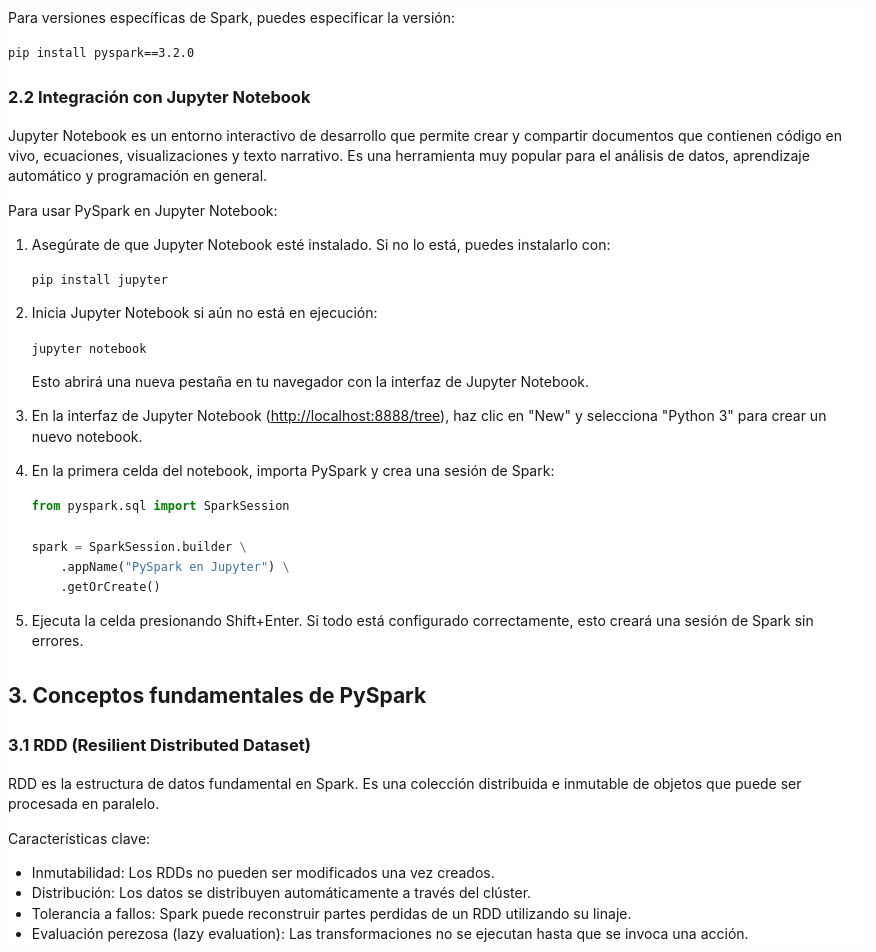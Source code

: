 Para versiones específicas de Spark, puedes especificar la versión:

```bash
pip install pyspark==3.2.0
```

### 2.2 Integración con Jupyter Notebook

Jupyter Notebook es un entorno interactivo de desarrollo que permite crear y compartir documentos que contienen código en vivo, ecuaciones, visualizaciones y texto narrativo. Es una herramienta muy popular para el análisis de datos, aprendizaje automático y programación en general.

Para usar PySpark en Jupyter Notebook:

1. Asegúrate de que Jupyter Notebook esté instalado. Si no lo está, puedes instalarlo con:

   ```bash
   pip install jupyter
   ```

2. Inicia Jupyter Notebook si aún no está en ejecución:

   ```bash
   jupyter notebook
   ```

   Esto abrirá una nueva pestaña en tu navegador con la interfaz de Jupyter Notebook.

3. En la interfaz de Jupyter Notebook (<http://localhost:8888/tree>), haz clic en "New" y selecciona "Python 3" para crear un nuevo notebook.

4. En la primera celda del notebook, importa PySpark y crea una sesión de Spark:

   ```python
   from pyspark.sql import SparkSession

   spark = SparkSession.builder \
       .appName("PySpark en Jupyter") \
       .getOrCreate()
   ```

5. Ejecuta la celda presionando Shift+Enter. Si todo está configurado correctamente, esto creará una sesión de Spark sin errores.

## 3. Conceptos fundamentales de PySpark

### 3.1 RDD (Resilient Distributed Dataset)

RDD es la estructura de datos fundamental en Spark. Es una colección distribuida e inmutable de objetos que puede ser procesada en paralelo.

Características clave:

- Inmutabilidad: Los RDDs no pueden ser modificados una vez creados.
- Distribución: Los datos se distribuyen automáticamente a través del clúster.
- Tolerancia a fallos: Spark puede reconstruir partes perdidas de un RDD utilizando su linaje.
- Evaluación perezosa (lazy evaluation): Las transformaciones no se ejecutan hasta que se invoca una acción.
